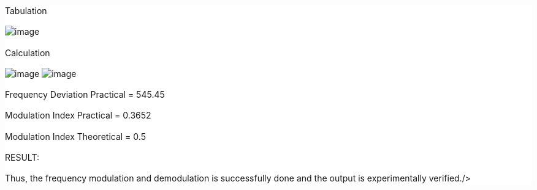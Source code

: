 Tabulation






<img width="1150" height="957" alt="image" src="https://github.com/user-attachments/assets/5b00e9b7-c4f0-4485-9b14-6734da9701d1" />





Calculation



<img width="642" height="947" alt="image" src="https://github.com/user-attachments/assets/aa17a64d-0c44-4b8d-84bb-7a08142b7bb7" />





<img width="1311" height="957" alt="image" src="https://github.com/user-attachments/assets/e623dc52-e53f-4cb2-b620-9dc2767529fc" />





Frequency Deviation Practical = 545.45

Modulation Index Practical	= 0.3652

Modulation Index Theoretical	= 0.5



RESULT:

Thus, the frequency modulation and demodulation is successfully done and the output is experimentally verified./>


